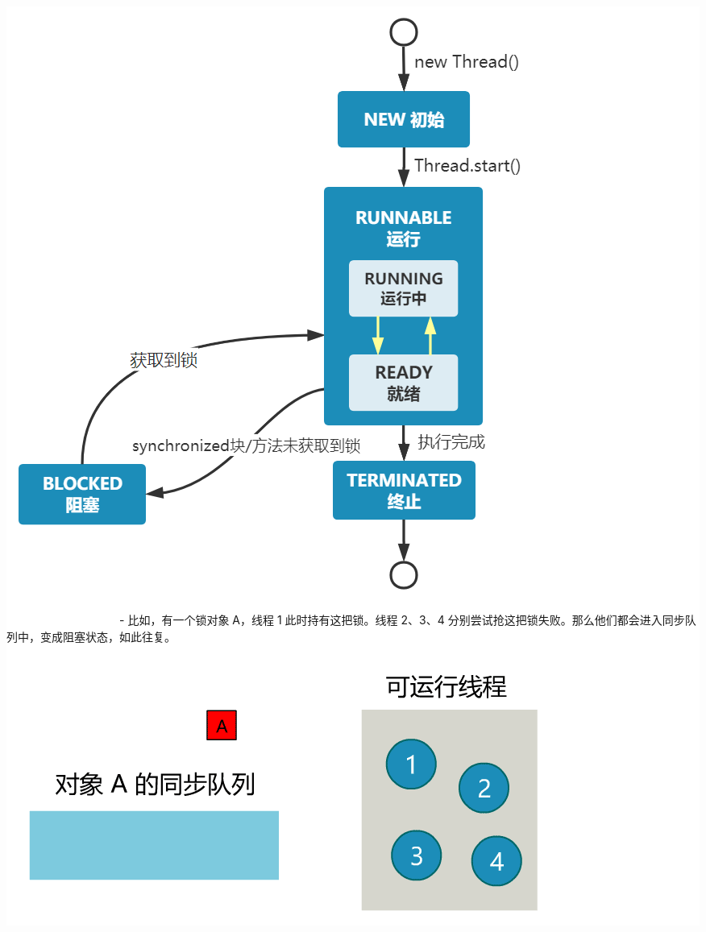 ![](image/image_3.png)

&ensp;&ensp;&ensp;&ensp;&ensp;&ensp;&ensp;&ensp;&ensp;&ensp;&ensp;&ensp;&ensp;&ensp;&ensp;&ensp;&ensp;&ensp;&ensp;&ensp;- 比如，有一个锁对象 A，线程 1 此时持有这把锁。线程 2、3、4 分别尝试抢这把锁失败。那么他们都会进入同步队列中，变成阻塞状态，如此往复。

![](image/image_4.png)
